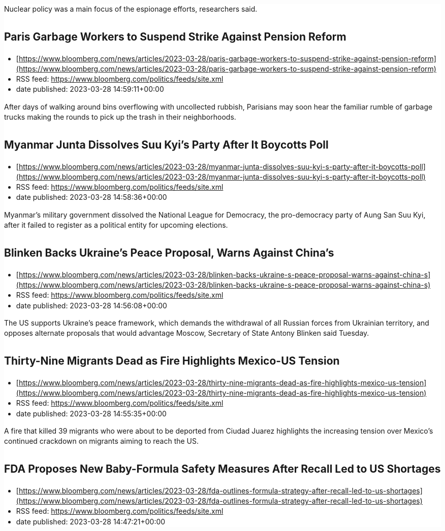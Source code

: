 <p>Nuclear policy was a main focus of the espionage efforts, researchers said.</p>

## Paris Garbage Workers to Suspend Strike Against Pension Reform
 - [https://www.bloomberg.com/news/articles/2023-03-28/paris-garbage-workers-to-suspend-strike-against-pension-reform](https://www.bloomberg.com/news/articles/2023-03-28/paris-garbage-workers-to-suspend-strike-against-pension-reform)
 - RSS feed: https://www.bloomberg.com/politics/feeds/site.xml
 - date published: 2023-03-28 14:59:11+00:00

After days of walking around bins overflowing with uncollected rubbish, Parisians may soon hear the familiar rumble of garbage trucks making the rounds to pick up the trash in their neighborhoods.

## Myanmar Junta Dissolves Suu Kyi’s Party After It Boycotts Poll
 - [https://www.bloomberg.com/news/articles/2023-03-28/myanmar-junta-dissolves-suu-kyi-s-party-after-it-boycotts-poll](https://www.bloomberg.com/news/articles/2023-03-28/myanmar-junta-dissolves-suu-kyi-s-party-after-it-boycotts-poll)
 - RSS feed: https://www.bloomberg.com/politics/feeds/site.xml
 - date published: 2023-03-28 14:58:36+00:00

Myanmar’s military government dissolved the National League for Democracy, the pro-democracy party of Aung San Suu Kyi, after it failed to register as a political entity for upcoming elections.

## Blinken Backs Ukraine’s Peace Proposal, Warns Against China’s
 - [https://www.bloomberg.com/news/articles/2023-03-28/blinken-backs-ukraine-s-peace-proposal-warns-against-china-s](https://www.bloomberg.com/news/articles/2023-03-28/blinken-backs-ukraine-s-peace-proposal-warns-against-china-s)
 - RSS feed: https://www.bloomberg.com/politics/feeds/site.xml
 - date published: 2023-03-28 14:56:08+00:00

The US supports Ukraine’s peace framework, which demands the withdrawal of all Russian forces from Ukrainian territory, and opposes alternate proposals that would advantage Moscow, Secretary of State Antony Blinken said Tuesday.

## Thirty-Nine Migrants Dead as Fire Highlights Mexico-US Tension
 - [https://www.bloomberg.com/news/articles/2023-03-28/thirty-nine-migrants-dead-as-fire-highlights-mexico-us-tension](https://www.bloomberg.com/news/articles/2023-03-28/thirty-nine-migrants-dead-as-fire-highlights-mexico-us-tension)
 - RSS feed: https://www.bloomberg.com/politics/feeds/site.xml
 - date published: 2023-03-28 14:55:35+00:00

A fire that killed 39 migrants who were about to be deported from Ciudad Juarez highlights the increasing tension over Mexico’s continued crackdown on migrants aiming to reach the US.

## FDA Proposes New Baby-Formula Safety Measures After Recall Led to US Shortages
 - [https://www.bloomberg.com/news/articles/2023-03-28/fda-outlines-formula-strategy-after-recall-led-to-us-shortages](https://www.bloomberg.com/news/articles/2023-03-28/fda-outlines-formula-strategy-after-recall-led-to-us-shortages)
 - RSS feed: https://www.bloomberg.com/politics/feeds/site.xml
 - date published: 2023-03-28 14:47:21+00:00
